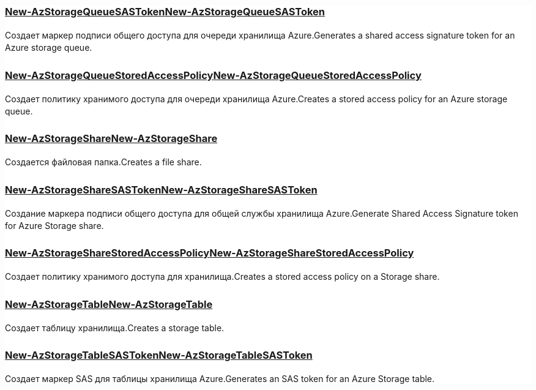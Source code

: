 ### [<span data-ttu-id="73452-250">New-AzStorageQueueSASToken</span><span class="sxs-lookup"><span data-stu-id="73452-250">New-AzStorageQueueSASToken</span></span>](New-AzStorageQueueSASToken.md)
<span data-ttu-id="73452-251">Создает маркер подписи общего доступа для очереди хранилища Azure.</span><span class="sxs-lookup"><span data-stu-id="73452-251">Generates a shared access signature token for an Azure storage queue.</span></span>

### [<span data-ttu-id="73452-252">New-AzStorageQueueStoredAccessPolicy</span><span class="sxs-lookup"><span data-stu-id="73452-252">New-AzStorageQueueStoredAccessPolicy</span></span>](New-AzStorageQueueStoredAccessPolicy.md)
<span data-ttu-id="73452-253">Создает политику хранимого доступа для очереди хранилища Azure.</span><span class="sxs-lookup"><span data-stu-id="73452-253">Creates a stored access policy for an Azure storage queue.</span></span>

### [<span data-ttu-id="73452-254">New-AzStorageShare</span><span class="sxs-lookup"><span data-stu-id="73452-254">New-AzStorageShare</span></span>](New-AzStorageShare.md)
<span data-ttu-id="73452-255">Создается файловая папка.</span><span class="sxs-lookup"><span data-stu-id="73452-255">Creates a file share.</span></span>

### [<span data-ttu-id="73452-256">New-AzStorageShareSASToken</span><span class="sxs-lookup"><span data-stu-id="73452-256">New-AzStorageShareSASToken</span></span>](New-AzStorageShareSASToken.md)
<span data-ttu-id="73452-257">Создание маркера подписи общего доступа для общей службы хранилища Azure.</span><span class="sxs-lookup"><span data-stu-id="73452-257">Generate Shared Access Signature token for Azure Storage share.</span></span>

### [<span data-ttu-id="73452-258">New-AzStorageShareStoredAccessPolicy</span><span class="sxs-lookup"><span data-stu-id="73452-258">New-AzStorageShareStoredAccessPolicy</span></span>](New-AzStorageShareStoredAccessPolicy.md)
<span data-ttu-id="73452-259">Создает политику хранимого доступа для хранилища.</span><span class="sxs-lookup"><span data-stu-id="73452-259">Creates a stored access policy on a Storage share.</span></span>

### [<span data-ttu-id="73452-260">New-AzStorageTable</span><span class="sxs-lookup"><span data-stu-id="73452-260">New-AzStorageTable</span></span>](New-AzStorageTable.md)
<span data-ttu-id="73452-261">Создает таблицу хранилища.</span><span class="sxs-lookup"><span data-stu-id="73452-261">Creates a storage table.</span></span>

### [<span data-ttu-id="73452-262">New-AzStorageTableSASToken</span><span class="sxs-lookup"><span data-stu-id="73452-262">New-AzStorageTableSASToken</span></span>](New-AzStorageTableSASToken.md)
<span data-ttu-id="73452-263">Создает маркер SAS для таблицы хранилища Azure.</span><span class="sxs-lookup"><span data-stu-id="73452-263">Generates an SAS token for an Azure Storage table.</span></span>
